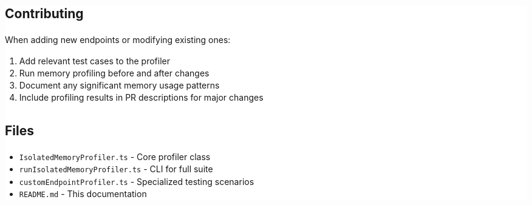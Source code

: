 ## Contributing

When adding new endpoints or modifying existing ones:

1. Add relevant test cases to the profiler
2. Run memory profiling before and after changes
3. Document any significant memory usage patterns
4. Include profiling results in PR descriptions for major changes

## Files

- `IsolatedMemoryProfiler.ts` - Core profiler class
- `runIsolatedMemoryProfiler.ts` - CLI for full suite
- `customEndpointProfiler.ts` - Specialized testing scenarios
- `README.md` - This documentation